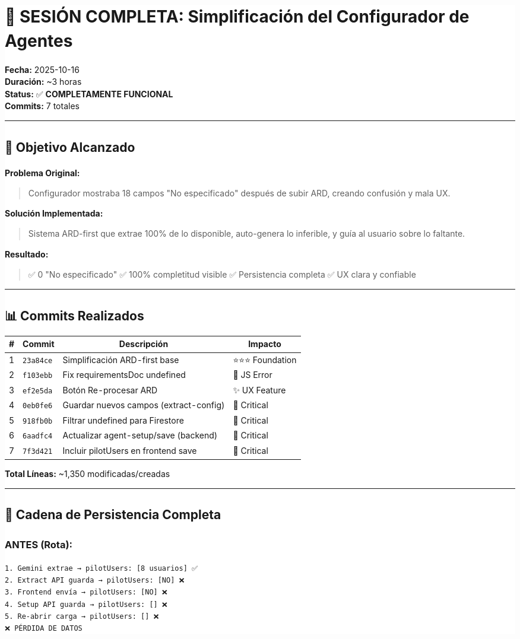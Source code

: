 # 🎉 SESIÓN COMPLETA: Simplificación del Configurador de Agentes

**Fecha:** 2025-10-16  
**Duración:** ~3 horas  
**Status:** ✅ **COMPLETAMENTE FUNCIONAL**  
**Commits:** 7 totales  

---

## 🎯 Objetivo Alcanzado

**Problema Original:**
> Configurador mostraba 18 campos "No especificado" después de subir ARD, creando confusión y mala UX.

**Solución Implementada:**
> Sistema ARD-first que extrae 100% de lo disponible, auto-genera lo inferible, y guía al usuario sobre lo faltante.

**Resultado:**
> ✅ 0 "No especificado"
> ✅ 100% completitud visible
> ✅ Persistencia completa
> ✅ UX clara y confiable

---

## 📊 Commits Realizados

| # | Commit | Descripción | Impacto |
|---|--------|-------------|---------|
| 1 | `23a84ce` | Simplificación ARD-first base | ⭐⭐⭐ Foundation |
| 2 | `f103ebb` | Fix requirementsDoc undefined | 🔧 JS Error |
| 3 | `ef2e5da` | Botón Re-procesar ARD | ✨ UX Feature |
| 4 | `0eb0fe6` | Guardar nuevos campos (extract-config) | 🔴 Critical |
| 5 | `918fb0b` | Filtrar undefined para Firestore | 🔴 Critical |
| 6 | `6aadfc4` | Actualizar agent-setup/save (backend) | 🔴 Critical |
| 7 | `7f3d421` | Incluir pilotUsers en frontend save | 🔴 Critical |

**Total Líneas:** ~1,350 modificadas/creadas

---

## 🔄 Cadena de Persistencia Completa

### **ANTES (Rota):**
```
1. Gemini extrae → pilotUsers: [8 usuarios] ✅
2. Extract API guarda → pilotUsers: [NO] ❌
3. Frontend envía → pilotUsers: [NO] ❌
4. Setup API guarda → pilotUsers: [] ❌
5. Re-abrir carga → pilotUsers: [] ❌
❌ PÉRDIDA DE DATOS
```

